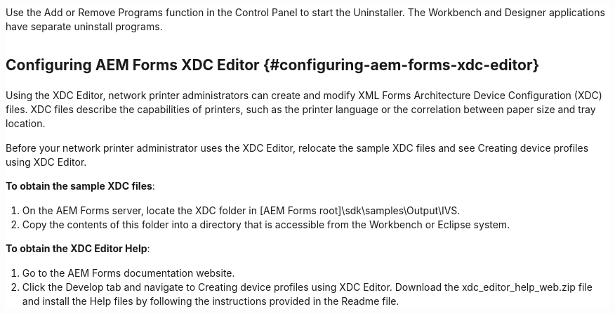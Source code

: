 Use the Add or Remove Programs function in the Control Panel to start the Uninstaller. The Workbench and Designer applications have separate uninstall programs.

## Configuring AEM Forms XDC Editor {#configuring-aem-forms-xdc-editor}

Using the XDC Editor, network printer administrators can create and modify XML Forms Architecture Device Configuration (XDC) files. XDC files describe the capabilities of printers, such as the printer language or the correlation between paper size and tray location.

Before your network printer administrator uses the XDC Editor, relocate the sample XDC files and see Creating device profiles using XDC Editor.

**To obtain the sample XDC files**:
1. On the AEM Forms server, locate the XDC folder in [AEM Forms root]\sdk\samples\Output\IVS.
1. Copy the contents of this folder into a directory that is accessible from the Workbench or Eclipse system.

**To obtain the XDC Editor Help**:
1. Go to the AEM Forms documentation website.
1. Click the Develop tab and navigate to Creating device profiles using XDC Editor. Download the xdc_editor_help_web.zip file and install the Help files by following the instructions provided in the Readme file.

